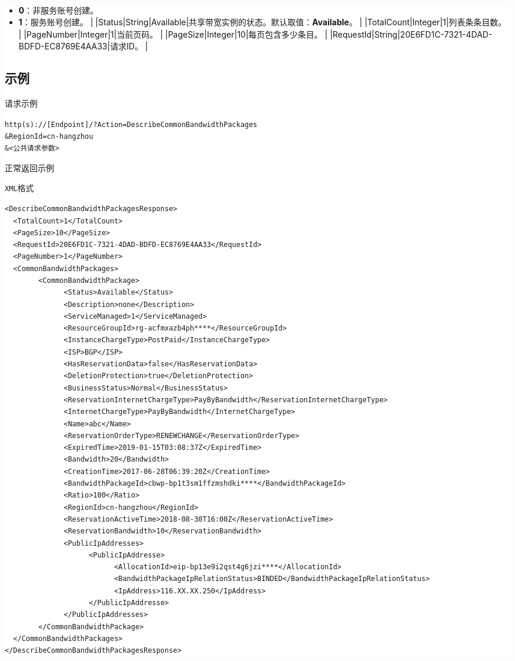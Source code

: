 -   **0**：非服务账号创建。
-   **1**：服务账号创建。 |
|Status|String|Available|共享带宽实例的状态。默认取值：**Available**。 |
|TotalCount|Integer|1|列表条条目数。 |
|PageNumber|Integer|1|当前页码。 |
|PageSize|Integer|10|每页包含多少条目。 |
|RequestId|String|20E6FD1C-7321-4DAD-BDFD-EC8769E4AA33|请求ID。 |

## 示例

请求示例

```
http(s)://[Endpoint]/?Action=DescribeCommonBandwidthPackages
&RegionId=cn-hangzhou
&<公共请求参数>
```

正常返回示例

`XML`格式

```
<DescribeCommonBandwidthPackagesResponse>
  <TotalCount>1</TotalCount>
  <PageSize>10</PageSize>
  <RequestId>20E6FD1C-7321-4DAD-BDFD-EC8769E4AA33</RequestId>
  <PageNumber>1</PageNumber>
  <CommonBandwidthPackages>
        <CommonBandwidthPackage>
              <Status>Available</Status>
              <Description>none</Description>
              <ServiceManaged>1</ServiceManaged>
              <ResourceGroupId>rg-acfmxazb4ph****</ResourceGroupId>
              <InstanceChargeType>PostPaid</InstanceChargeType>
              <ISP>BGP</ISP>
              <HasReservationData>false</HasReservationData>
              <DeletionProtection>true</DeletionProtection>
              <BusinessStatus>Normal</BusinessStatus>
              <ReservationInternetChargeType>PayByBandwidth</ReservationInternetChargeType>
              <InternetChargeType>PayByBandwidth</InternetChargeType>
              <Name>abc</Name>
              <ReservationOrderType>RENEWCHANGE</ReservationOrderType>
              <ExpiredTime>2019-01-15T03:08:37Z</ExpiredTime>
              <Bandwidth>20</Bandwidth>
              <CreationTime>2017-06-28T06:39:20Z</CreationTime>
              <BandwidthPackageId>cbwp-bp1t3sm1ffzmshdki****</BandwidthPackageId>
              <Ratio>100</Ratio>
              <RegionId>cn-hangzhou</RegionId>
              <ReservationActiveTime>2018-08-30T16:00Z</ReservationActiveTime>
              <ReservationBandwidth>10</ReservationBandwidth>
              <PublicIpAddresses>
                    <PublicIpAddresse>
                          <AllocationId>eip-bp13e9i2qst4g6jzi****</AllocationId>
                          <BandwidthPackageIpRelationStatus>BINDED</BandwidthPackageIpRelationStatus>
                          <IpAddress>116.XX.XX.250</IpAddress>
                    </PublicIpAddresse>
              </PublicIpAddresses>
        </CommonBandwidthPackage>
  </CommonBandwidthPackages>
</DescribeCommonBandwidthPackagesResponse>
```